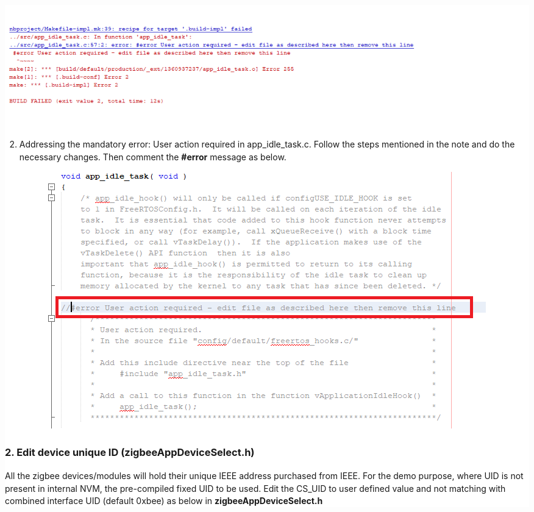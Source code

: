 <p align="left">
    <img src="doc/resources/error.png" width="700" height="200"  />   
</p>

2. Addressing the mandatory error: User action required in app_idle_task.c. Follow the steps mentioned in the note and do the necessary changes. Then comment the **#error** message as below.

<div style="text-align:center"><img src="doc/resources/error1.png" ></div>

### 2. Edit device unique ID (zigbeeAppDeviceSelect.h)
All the zigbee devices/modules will hold their unique IEEE address purchased from IEEE. For the demo purpose, where UID is not present in internal NVM, the pre-compiled fixed UID to be used. Edit the CS_UID to user defined value and not matching with combined interface UID (default 0xbee) as below in **zigbeeAppDeviceSelect.h**

